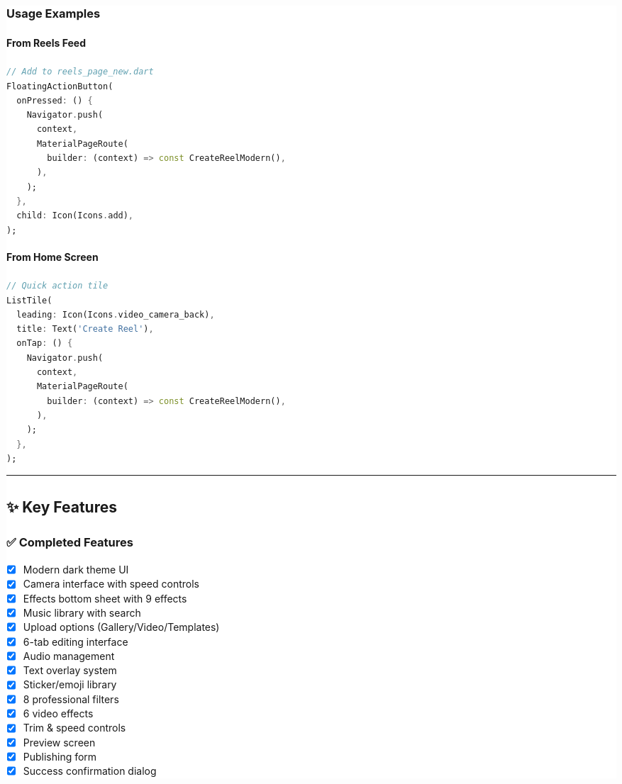 ### Usage Examples

#### From Reels Feed
```dart
// Add to reels_page_new.dart
FloatingActionButton(
  onPressed: () {
    Navigator.push(
      context,
      MaterialPageRoute(
        builder: (context) => const CreateReelModern(),
      ),
    );
  },
  child: Icon(Icons.add),
);
```

#### From Home Screen
```dart
// Quick action tile
ListTile(
  leading: Icon(Icons.video_camera_back),
  title: Text('Create Reel'),
  onTap: () {
    Navigator.push(
      context,
      MaterialPageRoute(
        builder: (context) => const CreateReelModern(),
      ),
    );
  },
);
```

---

## ✨ Key Features

### ✅ Completed Features
- [x] Modern dark theme UI
- [x] Camera interface with speed controls
- [x] Effects bottom sheet with 9 effects
- [x] Music library with search
- [x] Upload options (Gallery/Video/Templates)
- [x] 6-tab editing interface
- [x] Audio management
- [x] Text overlay system
- [x] Sticker/emoji library
- [x] 8 professional filters
- [x] 6 video effects
- [x] Trim & speed controls
- [x] Preview screen
- [x] Publishing form
- [x] Success confirmation dialog
